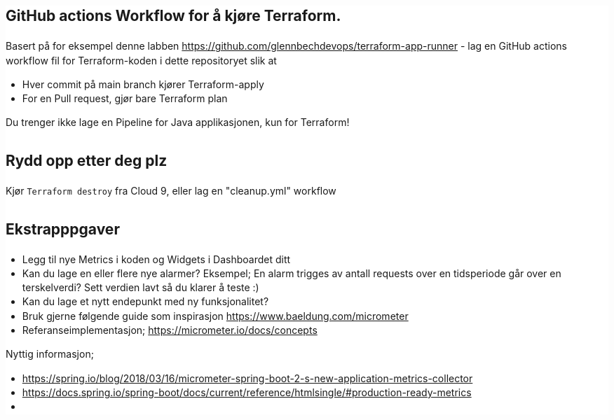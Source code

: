 ## GitHub actions Workflow for å kjøre Terraform. 

Basert på for eksempel denne labben https://github.com/glennbechdevops/terraform-app-runner - lag en GitHub actions workflow fil 
for Terraform-koden i dette repositoryet slik at 

* Hver commit på main branch kjører Terraform-apply
* For en Pull request, gjør bare Terraform plan 

Du trenger ikke lage en Pipeline for Java applikasjonen, kun for Terraform!

## Rydd opp etter deg plz

Kjør ```Terraform destroy``` fra Cloud 9, eller lag en "cleanup.yml" workflow 





## Ekstrapppgaver

* Legg til nye Metrics i koden og Widgets i Dashboardet ditt
* Kan du lage en eller flere nye alarmer? Eksempel; En alarm trigges av antall requests over en tidsperiode går over en terskelverdi? Sett verdien lavt så du klarer å teste :) 
* Kan du lage et nytt endepunkt med ny funksjonalitet? 
* Bruk gjerne følgende guide som inspirasjon https://www.baeldung.com/micrometer
* Referanseimplementasjon; https://micrometer.io/docs/concepts

Nyttig informasjon; 

- https://spring.io/blog/2018/03/16/micrometer-spring-boot-2-s-new-application-metrics-collector
- https://docs.spring.io/spring-boot/docs/current/reference/htmlsingle/#production-ready-metrics
- 
